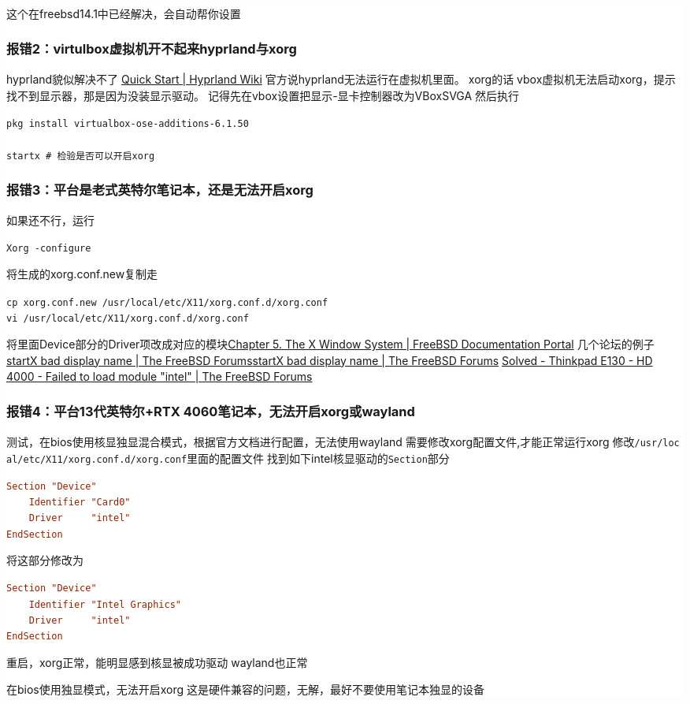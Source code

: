 这个在freebsd14.1中已经解决，会自动帮你设置
###  报错2：virtulbox虚拟机开不起来hyprland与xorg
hyprland貌似解决不了
[Quick Start | Hyprland Wiki](https://wiki.hyprland.org/Getting-Started/Quick-start/)
官方说hyprland无法运行在虚拟机里面。
xorg的话
vbox虚拟机无法启动xorg，提示找不到显示器，那是因为没装显示驱动。
记得先在vbox设置把显示-显卡控制器改为VBoxSVGA
然后执行
```
pkg install virtualbox-ose-additions-6.1.50

startx # 检验是否可以开启xorg
```
### 报错3：平台是老式英特尔笔记本，还是无法开启xorg
如果还不行，运行
```
Xorg -configure
```
将生成的xorg.conf.new复制走
```
cp xorg.conf.new /usr/local/etc/X11/xorg.conf.d/xorg.conf
vi /usr/local/etc/X11/xorg.conf.d/xorg.conf
```
将里面Device部分的Driver项改成对应的模块[Chapter 5. The X Window System | FreeBSD Documentation Portal](https://docs.freebsd.org/en/books/handbook/x11/#x-graphic-card-drivers)
几个论坛的例子
[startX bad display name | The FreeBSD Forums](https://forums.freebsd.org/threads/startx-bad-display-name.8003/)[startX bad display name | The FreeBSD Forums](https://forums.freebsd.org/threads/startx-bad-display-name.8003/)
[Solved - Thinkpad E130 - HD 4000 - Failed to load module &quot;intel&quot; | The FreeBSD Forums](https://forums.freebsd.org/threads/thinkpad-e130-hd-4000-failed-to-load-module-intel.72048/)
### 报错4：平台13代英特尔+RTX 4060笔记本，无法开启xorg或wayland
测试，在bios使用核显独显混合模式，根据官方文档进行配置，无法使用wayland
需要修改xorg配置文件,才能正常运行xorg
修改`/usr/local/etc/X11/xorg.conf.d/xorg.conf`里面的配置文件
找到如下intel核显驱动的`Section`部分
```xorg.conf
Section "Device"
	Identifier "Card0"
	Driver     "intel"
EndSection
```
将这部分修改为
```xorg.conf
Section "Device"
	Identifier "Intel Graphics"
	Driver     "intel"
EndSection
```

重启，xorg正常，能明显感到核显被成功驱动
wayland也正常

在bios使用独显模式，无法开启xorg
这是硬件兼容的问题，无解，最好不要使用笔记本独显的设备
